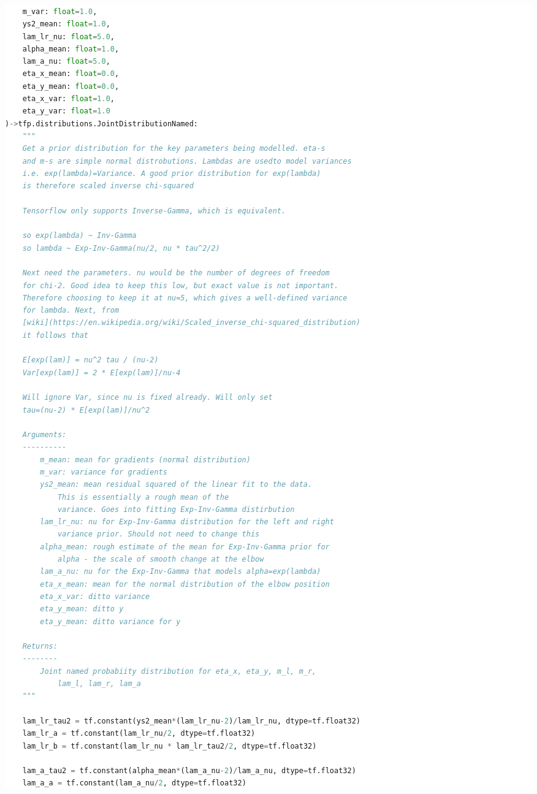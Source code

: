 ```python
    m_var: float=1.0,
    ys2_mean: float=1.0,
    lam_lr_nu: float=5.0,
    alpha_mean: float=1.0,
    lam_a_nu: float=5.0,
    eta_x_mean: float=0.0,
    eta_y_mean: float=0.0,
    eta_x_var: float=1.0,
    eta_y_var: float=1.0
)->tfp.distributions.JointDistributionNamed:
    """
    Get a prior distribution for the key parameters being modelled. eta-s 
    and m-s are simple normal distrobutions. Lambdas are usedto model variances 
    i.e. exp(lambda)=Variance. A good prior distribution for exp(lambda) 
    is therefore scaled inverse chi-squared
    
    Tensorflow only supports Inverse-Gamma, which is equivalent.
    
    so exp(lambda) ~ Inv-Gamma
    so lambda ~ Exp-Inv-Gamma(nu/2, nu * tau^2/2)
    
    Next need the parameters. nu would be the number of degrees of freedom 
    for chi-2. Good idea to keep this low, but exact value is not important. 
    Therefore choosing to keep it at nu=5, which gives a well-defined variance 
    for lambda. Next, from 
    [wiki](https://en.wikipedia.org/wiki/Scaled_inverse_chi-squared_distribution) 
    it follows that
    
    E[exp(lam)] = nu^2 tau / (nu-2)
    Var[exp(lam)] = 2 * E[exp(lam)]/nu-4
    
    Will ignore Var, since nu is fixed already. Will only set 
    tau=(nu-2) * E[exp(lam)]/nu^2
    
    Arguments:
    ----------
        m_mean: mean for gradients (normal distribution)
        m_var: variance for gradients
        ys2_mean: mean residual squared of the linear fit to the data. 
        	This is essentially a rough mean of the 
            variance. Goes into fitting Exp-Inv-Gamma distirbution
        lam_lr_nu: nu for Exp-Inv-Gamma distribution for the left and right 
        	variance prior. Should not need to change this
        alpha_mean: rough estimate of the mean for Exp-Inv-Gamma prior for 
        	alpha - the scale of smooth change at the elbow
        lam_a_nu: nu for the Exp-Inv-Gamma that models alpha=exp(lambda)
        eta_x_mean: mean for the normal distribution of the elbow position
        eta_x_var: ditto variance
        eta_y_mean: ditto y
        eta_y_mean: ditto variance for y
        
    Returns:
    --------
        Joint named probabiity distribution for eta_x, eta_y, m_l, m_r, 
        	lam_l, lam_r, lam_a
    """
    
    lam_lr_tau2 = tf.constant(ys2_mean*(lam_lr_nu-2)/lam_lr_nu, dtype=tf.float32)
    lam_lr_a = tf.constant(lam_lr_nu/2, dtype=tf.float32)
    lam_lr_b = tf.constant(lam_lr_nu * lam_lr_tau2/2, dtype=tf.float32)
    
    lam_a_tau2 = tf.constant(alpha_mean*(lam_a_nu-2)/lam_a_nu, dtype=tf.float32)
    lam_a_a = tf.constant(lam_a_nu/2, dtype=tf.float32)
```